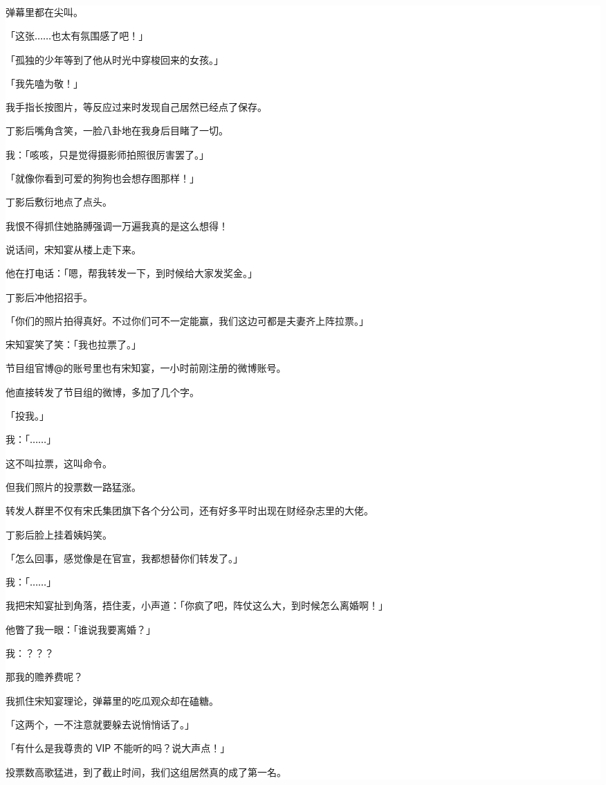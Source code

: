弹幕里都在尖叫。

「这张……也太有氛围感了吧！」

「孤独的少年等到了他从时光中穿梭回来的女孩。」

「我先嗑为敬！」

我手指长按图片，等反应过来时发现自己居然已经点了保存。

丁影后嘴角含笑，一脸八卦地在我身后目睹了一切。

我：「咳咳，只是觉得摄影师拍照很厉害罢了。」

「就像你看到可爱的狗狗也会想存图那样！」

丁影后敷衍地点了点头。

我恨不得抓住她胳膊强调一万遍我真的是这么想得！

说话间，宋知宴从楼上走下来。

他在打电话：「嗯，帮我转发一下，到时候给大家发奖金。」

丁影后冲他招招手。

「你们的照片拍得真好。不过你们可不一定能赢，我们这边可都是夫妻齐上阵拉票。」

宋知宴笑了笑：「我也拉票了。」

节目组官博\@的账号里也有宋知宴，一小时前刚注册的微博账号。

他直接转发了节目组的微博，多加了几个字。

「投我。」

我：「……」

这不叫拉票，这叫命令。

但我们照片的投票数一路猛涨。

转发人群里不仅有宋氏集团旗下各个分公司，还有好多平时出现在财经杂志里的大佬。

丁影后脸上挂着姨妈笑。

「怎么回事，感觉像是在官宣，我都想替你们转发了。」

我：「……」

我把宋知宴扯到角落，捂住麦，小声道：「你疯了吧，阵仗这么大，到时候怎么离婚啊！」

他瞥了我一眼：「谁说我要离婚？」

我：？？？

那我的赡养费呢？

我抓住宋知宴理论，弹幕里的吃瓜观众却在磕糖。

「这两个，一不注意就要躲去说悄悄话了。」

「有什么是我尊贵的 VIP 不能听的吗？说大声点！」

投票数高歌猛进，到了截止时间，我们这组居然真的成了第一名。
